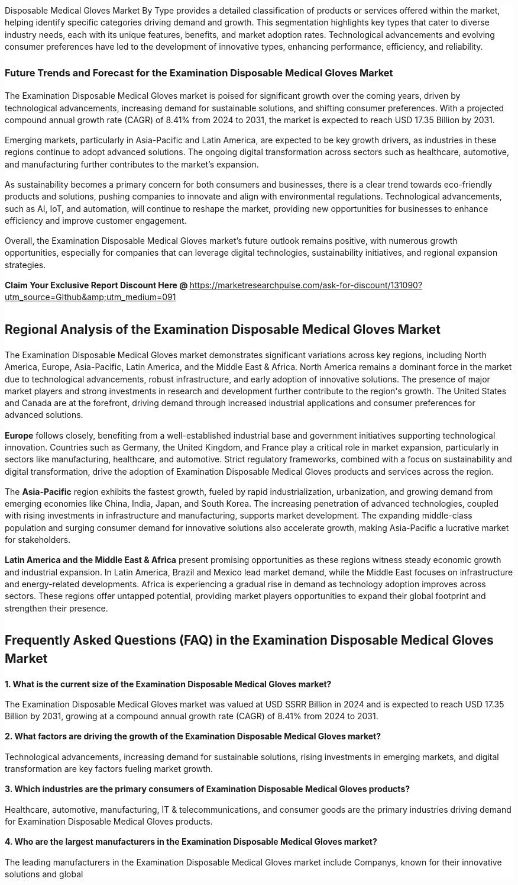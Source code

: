 Disposable Medical Gloves Market By Type provides a detailed classification of products or services offered within the market, helping identify specific categories driving demand and growth. This segmentation highlights key types that cater to diverse industry needs, each with its unique features, benefits, and market adoption rates. Technological advancements and evolving consumer preferences have led to the development of innovative types, enhancing performance, efficiency, and reliability.</p><h3>Future Trends and Forecast for the Examination Disposable Medical Gloves Market</h3><p>The Examination Disposable Medical Gloves market is poised for significant growth over the coming years, driven by technological advancements, increasing demand for sustainable solutions, and shifting consumer preferences. With a projected compound annual growth rate (CAGR) of 8.41% from 2024 to 2031, the market is expected to reach USD 17.35 Billion by 2031.</p><p>Emerging markets, particularly in Asia-Pacific and Latin America, are expected to be key growth drivers, as industries in these regions continue to adopt advanced solutions. The ongoing digital transformation across sectors such as healthcare, automotive, and manufacturing further contributes to the market&rsquo;s expansion.</p><p>As sustainability becomes a primary concern for both consumers and businesses, there is a clear trend towards eco-friendly products and solutions, pushing companies to innovate and align with environmental regulations. Technological advancements, such as AI, IoT, and automation, will continue to reshape the market, providing new opportunities for businesses to enhance efficiency and improve customer engagement.</p><p>Overall, the Examination Disposable Medical Gloves market&rsquo;s future outlook remains positive, with numerous growth opportunities, especially for companies that can leverage digital technologies, sustainability initiatives, and regional expansion strategies.</p><p><strong>Claim Your Exclusive Report Discount Here @ </strong><a href="https://marketresearchpulse.com/ask-for-discount/131090?utm_source=GIthub&amp;utm_medium=091">https://marketresearchpulse.com/ask-for-discount/131090?utm_source=GIthub&amp;utm_medium=091</a></p><h2><strong>Regional Analysis of the Examination Disposable Medical Gloves Market</strong></h2><p>The Examination Disposable Medical Gloves market demonstrates significant variations across key regions, including North America, Europe, Asia-Pacific, Latin America, and the Middle East &amp; Africa. North America remains a dominant force in the market due to technological advancements, robust infrastructure, and early adoption of innovative solutions. The presence of major market players and strong investments in research and development further contribute to the region's growth. The United States and Canada are at the forefront, driving demand through increased industrial applications and consumer preferences for advanced solutions.</p><p><strong>Europe</strong> follows closely, benefiting from a well-established industrial base and government initiatives supporting technological innovation. Countries such as Germany, the United Kingdom, and France play a critical role in market expansion, particularly in sectors like manufacturing, healthcare, and automotive. Strict regulatory frameworks, combined with a focus on sustainability and digital transformation, drive the adoption of Examination Disposable Medical Gloves products and services across the region.</p><p>The <strong>Asia-Pacific</strong> region exhibits the fastest growth, fueled by rapid industrialization, urbanization, and growing demand from emerging economies like China, India, Japan, and South Korea. The increasing penetration of advanced technologies, coupled with rising investments in infrastructure and manufacturing, supports market development. The expanding middle-class population and surging consumer demand for innovative solutions also accelerate growth, making Asia-Pacific a lucrative market for stakeholders.</p><p><strong>Latin America and the Middle East &amp; Africa</strong> present promising opportunities as these regions witness steady economic growth and industrial expansion. In Latin America, Brazil and Mexico lead market demand, while the Middle East focuses on infrastructure and energy-related developments. Africa is experiencing a gradual rise in demand as technology adoption improves across sectors. These regions offer untapped potential, providing market players opportunities to expand their global footprint and strengthen their presence.</p><h2><strong>Frequently Asked Questions (FAQ) in the Examination Disposable Medical Gloves Market</strong></h2><p><strong>1. What is the current size of the Examination Disposable Medical Gloves market?</strong></p><p>The Examination Disposable Medical Gloves market was valued at USD SSRR Billion in 2024 and is expected to reach USD 17.35 Billion by 2031, growing at a compound annual growth rate (CAGR) of 8.41% from 2024 to 2031.</p><p><strong>2. What factors are driving the growth of the Examination Disposable Medical Gloves market?</strong></p><p>Technological advancements, increasing demand for sustainable solutions, rising investments in emerging markets, and digital transformation are key factors fueling market growth.</p><p><strong>3. Which industries are the primary consumers of Examination Disposable Medical Gloves products?</strong></p><p>Healthcare, automotive, manufacturing, IT &amp; telecommunications, and consumer goods are the primary industries driving demand for Examination Disposable Medical Gloves products.</p><p><strong>4. Who are the largest manufacturers in the Examination Disposable Medical Gloves market?</strong></p><p>The leading manufacturers in the Examination Disposable Medical Gloves market include Companys, known for their innovative solutions and global